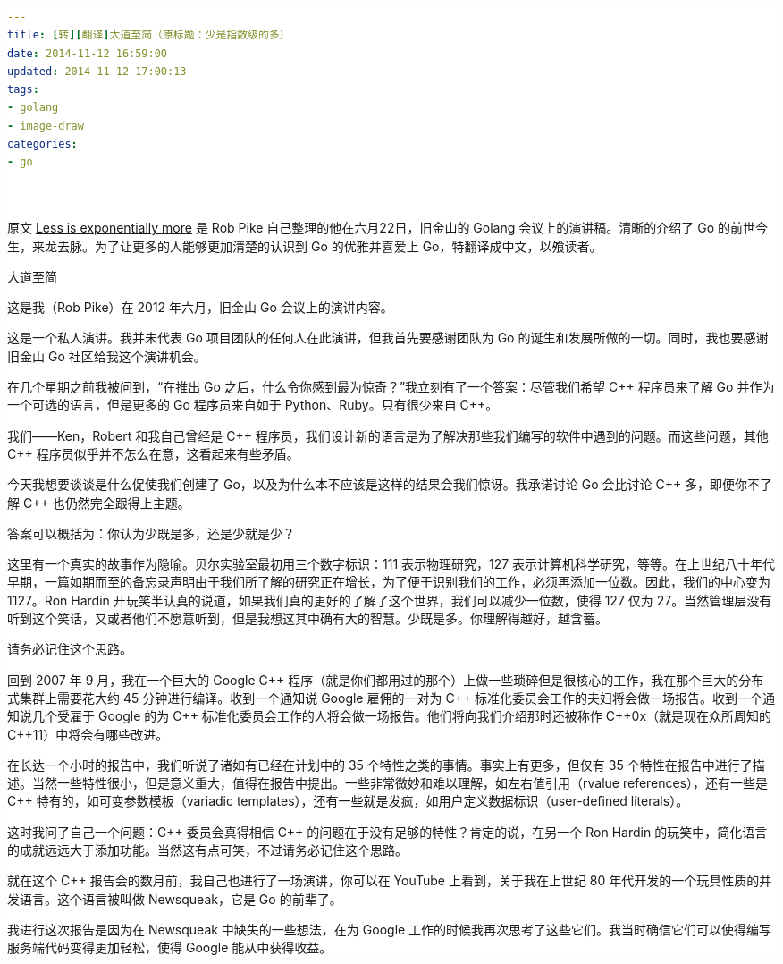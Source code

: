 ```yaml
---
title: [转][翻译]大道至简（原标题：少是指数级的多）
date: 2014-11-12 16:59:00
updated: 2014-11-12 17:00:13
tags: 
- golang
- image-draw
categories: 
- go

---
```

原文 [Less is exponentially more](http://commandcenter.blogspot.com/2012/06/less-is-exponentially-more.html) 是 Rob Pike 自己整理的他在六月22日，旧金山的 Golang 会议上的演讲稿。清晰的介绍了 Go 的前世今生，来龙去脉。为了让更多的人能够更加清楚的认识到 Go 的优雅并喜爱上 Go，特翻译成中文，以飧读者。





大道至简

这是我（Rob Pike）在 2012 年六月，旧金山 Go 会议上的演讲内容。

这是一个私人演讲。我并未代表 Go 项目团队的任何人在此演讲，但我首先要感谢团队为 Go 的诞生和发展所做的一切。同时，我也要感谢旧金山 Go 社区给我这个演讲机会。

在几个星期之前我被问到，“在推出 Go 之后，什么令你感到最为惊奇？”我立刻有了一个答案：尽管我们希望 C++ 程序员来了解 Go 并作为一个可选的语言，但是更多的 Go 程序员来自如于 Python、Ruby。只有很少来自 C++。

我们——Ken，Robert 和我自己曾经是 C++ 程序员，我们设计新的语言是为了解决那些我们编写的软件中遇到的问题。而这些问题，其他 C++ 程序员似乎并不怎么在意，这看起来有些矛盾。

今天我想要谈谈是什么促使我们创建了 Go，以及为什么本不应该是这样的结果会我们惊讶。我承诺讨论 Go 会比讨论 C++ 多，即便你不了解 C++ 也仍然完全跟得上主题。


答案可以概括为：你认为少既是多，还是少就是少？

这里有一个真实的故事作为隐喻。贝尔实验室最初用三个数字标识：111 表示物理研究，127 表示计算机科学研究，等等。在上世纪八十年代早期，一篇如期而至的备忘录声明由于我们所了解的研究正在增长，为了便于识别我们的工作，必须再添加一位数。因此，我们的中心变为 1127。Ron Hardin 开玩笑半认真的说道，如果我们真的更好的了解了这个世界，我们可以减少一位数，使得 127 仅为 27。当然管理层没有听到这个笑话，又或者他们不愿意听到，但是我想这其中确有大的智慧。少既是多。你理解得越好，越含蓄。

请务必记住这个思路。

回到 2007 年 9 月，我在一个巨大的 Google C++ 程序（就是你们都用过的那个）上做一些琐碎但是很核心的工作，我在那个巨大的分布式集群上需要花大约 45 分钟进行编译。收到一个通知说 Google 雇佣的一对为 C++ 标准化委员会工作的夫妇将会做一场报告。收到一个通知说几个受雇于 Google 的为 C++ 标准化委员会工作的人将会做一场报告。他们将向我们介绍那时还被称作 C++0x（就是现在众所周知的 C++11）中将会有哪些改进。

在长达一个小时的报告中，我们听说了诸如有已经在计划中的 35 个特性之类的事情。事实上有更多，但仅有 35 个特性在报告中进行了描述。当然一些特性很小，但是意义重大，值得在报告中提出。一些非常微妙和难以理解，如左右值引用（rvalue references），还有一些是 C++ 特有的，如可变参数模板（variadic templates），还有一些就是发疯，如用户定义数据标识（user-defined literals）。

这时我问了自己一个问题：C++ 委员会真得相信 C++ 的问题在于没有足够的特性？肯定的说，在另一个 Ron Hardin 的玩笑中，简化语言的成就远远大于添加功能。当然这有点可笑，不过请务必记住这个思路。

就在这个 C++ 报告会的数月前，我自己也进行了一场演讲，你可以在 YouTube 上看到，关于我在上世纪 80 年代开发的一个玩具性质的并发语言。这个语言被叫做 Newsqueak，它是 Go 的前辈了。

我进行这次报告是因为在 Newsqueak 中缺失的一些想法，在为 Google 工作的时候我再次思考了这些它们。我当时确信它们可以使得编写服务端代码变得更加轻松，使得 Google 能从中获得收益。
